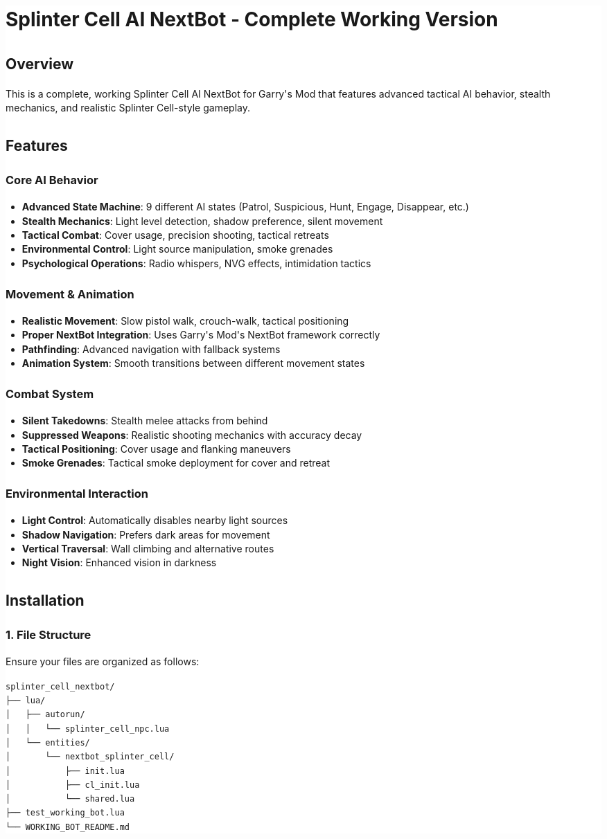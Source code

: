 # Splinter Cell AI NextBot - Complete Working Version

## Overview
This is a complete, working Splinter Cell AI NextBot for Garry's Mod that features advanced tactical AI behavior, stealth mechanics, and realistic Splinter Cell-style gameplay.

## Features

### Core AI Behavior
- **Advanced State Machine**: 9 different AI states (Patrol, Suspicious, Hunt, Engage, Disappear, etc.)
- **Stealth Mechanics**: Light level detection, shadow preference, silent movement
- **Tactical Combat**: Cover usage, precision shooting, tactical retreats
- **Environmental Control**: Light source manipulation, smoke grenades
- **Psychological Operations**: Radio whispers, NVG effects, intimidation tactics

### Movement & Animation
- **Realistic Movement**: Slow pistol walk, crouch-walk, tactical positioning
- **Proper NextBot Integration**: Uses Garry's Mod's NextBot framework correctly
- **Pathfinding**: Advanced navigation with fallback systems
- **Animation System**: Smooth transitions between different movement states

### Combat System
- **Silent Takedowns**: Stealth melee attacks from behind
- **Suppressed Weapons**: Realistic shooting mechanics with accuracy decay
- **Tactical Positioning**: Cover usage and flanking maneuvers
- **Smoke Grenades**: Tactical smoke deployment for cover and retreat

### Environmental Interaction
- **Light Control**: Automatically disables nearby light sources
- **Shadow Navigation**: Prefers dark areas for movement
- **Vertical Traversal**: Wall climbing and alternative routes
- **Night Vision**: Enhanced vision in darkness

## Installation

### 1. File Structure
Ensure your files are organized as follows:
```
splinter_cell_nextbot/
├── lua/
│   ├── autorun/
│   │   └── splinter_cell_npc.lua
│   └── entities/
│       └── nextbot_splinter_cell/
│           ├── init.lua
│           ├── cl_init.lua
│           └── shared.lua
├── test_working_bot.lua
└── WORKING_BOT_README.md
```
